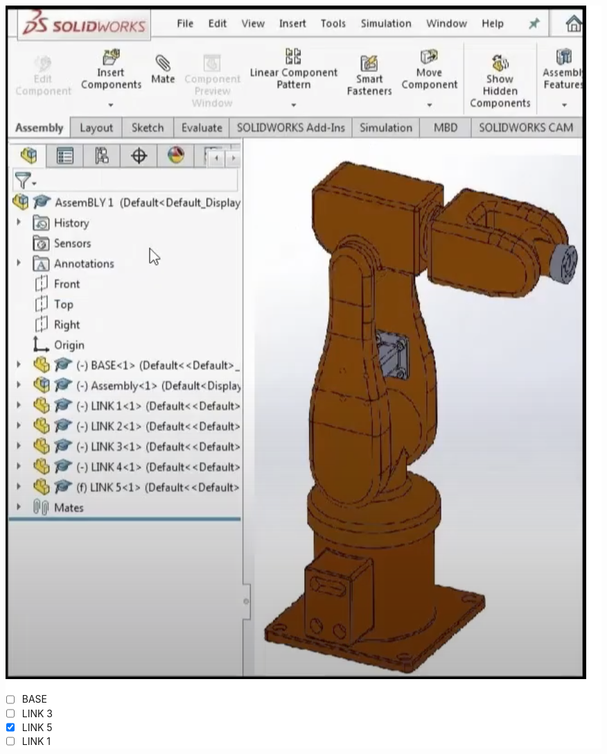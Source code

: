 ![solidworks image](images/solidworks_q33.png?raw=png)

- [ ] BASE
- [ ] LINK 3
- [x] LINK 5
- [ ] LINK 1
